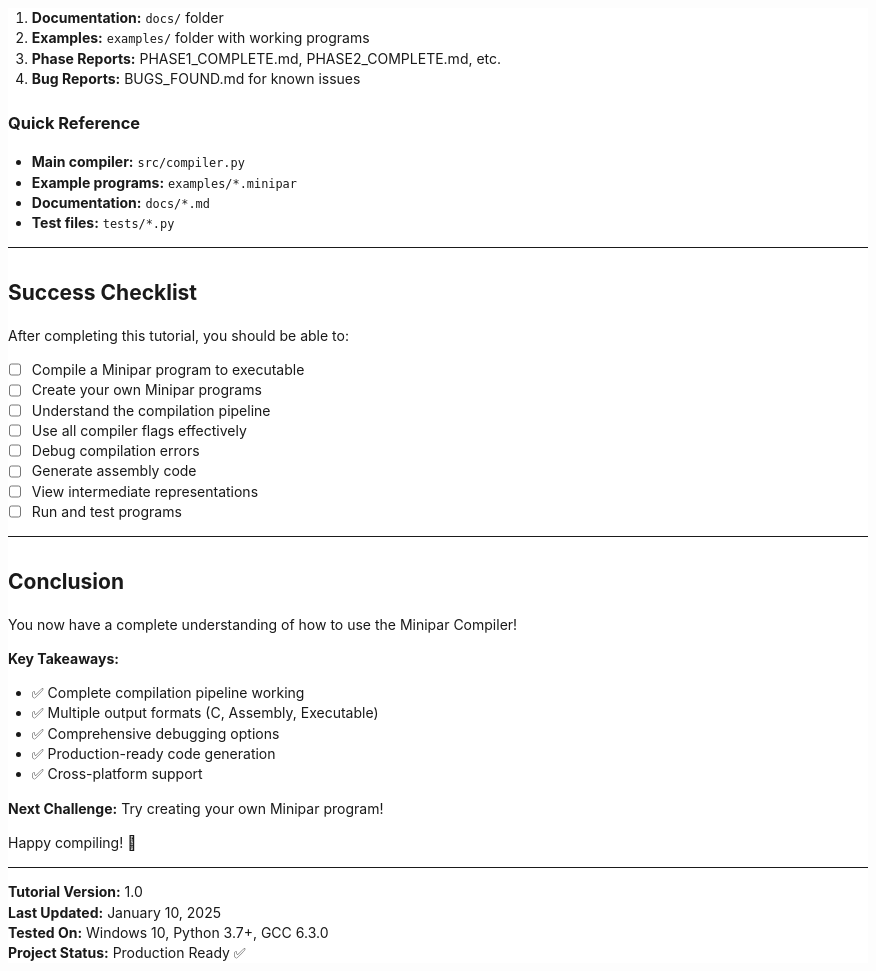 1. **Documentation:** `docs/` folder
2. **Examples:** `examples/` folder with working programs
3. **Phase Reports:** PHASE1_COMPLETE.md, PHASE2_COMPLETE.md, etc.
4. **Bug Reports:** BUGS_FOUND.md for known issues

### Quick Reference

- **Main compiler:** `src/compiler.py`
- **Example programs:** `examples/*.minipar`
- **Documentation:** `docs/*.md`
- **Test files:** `tests/*.py`

---

## Success Checklist

After completing this tutorial, you should be able to:

- [ ] Compile a Minipar program to executable
- [ ] Create your own Minipar programs
- [ ] Understand the compilation pipeline
- [ ] Use all compiler flags effectively
- [ ] Debug compilation errors
- [ ] Generate assembly code
- [ ] View intermediate representations
- [ ] Run and test programs

---

## Conclusion

You now have a complete understanding of how to use the Minipar Compiler! 

**Key Takeaways:**
- ✅ Complete compilation pipeline working
- ✅ Multiple output formats (C, Assembly, Executable)
- ✅ Comprehensive debugging options
- ✅ Production-ready code generation
- ✅ Cross-platform support

**Next Challenge:** Try creating your own Minipar program!

Happy compiling! 🎉

---

**Tutorial Version:** 1.0  
**Last Updated:** January 10, 2025  
**Tested On:** Windows 10, Python 3.7+, GCC 6.3.0  
**Project Status:** Production Ready ✅
